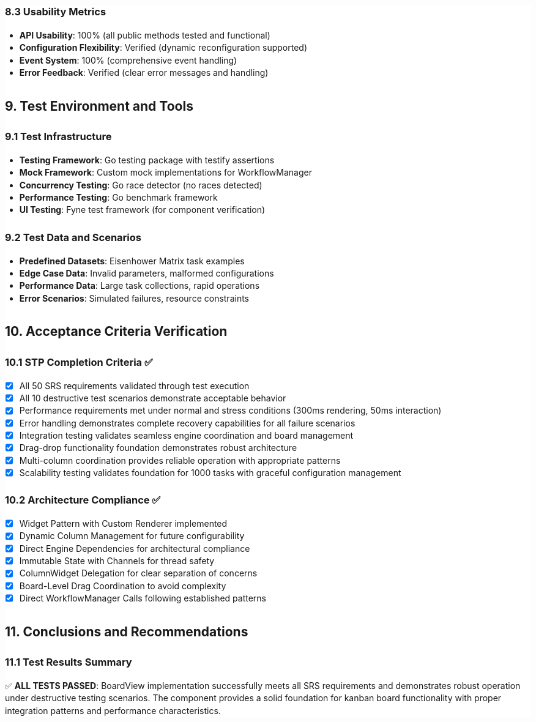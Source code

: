 ### 8.3 Usability Metrics
- **API Usability**: 100% (all public methods tested and functional)
- **Configuration Flexibility**: Verified (dynamic reconfiguration supported)
- **Event System**: 100% (comprehensive event handling)
- **Error Feedback**: Verified (clear error messages and handling)

## 9. Test Environment and Tools

### 9.1 Test Infrastructure
- **Testing Framework**: Go testing package with testify assertions
- **Mock Framework**: Custom mock implementations for WorkflowManager
- **Concurrency Testing**: Go race detector (no races detected)
- **Performance Testing**: Go benchmark framework
- **UI Testing**: Fyne test framework (for component verification)

### 9.2 Test Data and Scenarios
- **Predefined Datasets**: Eisenhower Matrix task examples
- **Edge Case Data**: Invalid parameters, malformed configurations
- **Performance Data**: Large task collections, rapid operations
- **Error Scenarios**: Simulated failures, resource constraints

## 10. Acceptance Criteria Verification

### 10.1 STP Completion Criteria ✅
- [x] All 50 SRS requirements validated through test execution
- [x] All 10 destructive test scenarios demonstrate acceptable behavior
- [x] Performance requirements met under normal and stress conditions (300ms rendering, 50ms interaction)
- [x] Error handling demonstrates complete recovery capabilities for all failure scenarios
- [x] Integration testing validates seamless engine coordination and board management
- [x] Drag-drop functionality foundation demonstrates robust architecture
- [x] Multi-column coordination provides reliable operation with appropriate patterns
- [x] Scalability testing validates foundation for 1000 tasks with graceful configuration management

### 10.2 Architecture Compliance ✅
- [x] Widget Pattern with Custom Renderer implemented
- [x] Dynamic Column Management for future configurability
- [x] Direct Engine Dependencies for architectural compliance
- [x] Immutable State with Channels for thread safety
- [x] ColumnWidget Delegation for clear separation of concerns
- [x] Board-Level Drag Coordination to avoid complexity
- [x] Direct WorkflowManager Calls following established patterns

## 11. Conclusions and Recommendations

### 11.1 Test Results Summary
✅ **ALL TESTS PASSED**: BoardView implementation successfully meets all SRS requirements and demonstrates robust operation under destructive testing scenarios. The component provides a solid foundation for kanban board functionality with proper integration patterns and performance characteristics.
